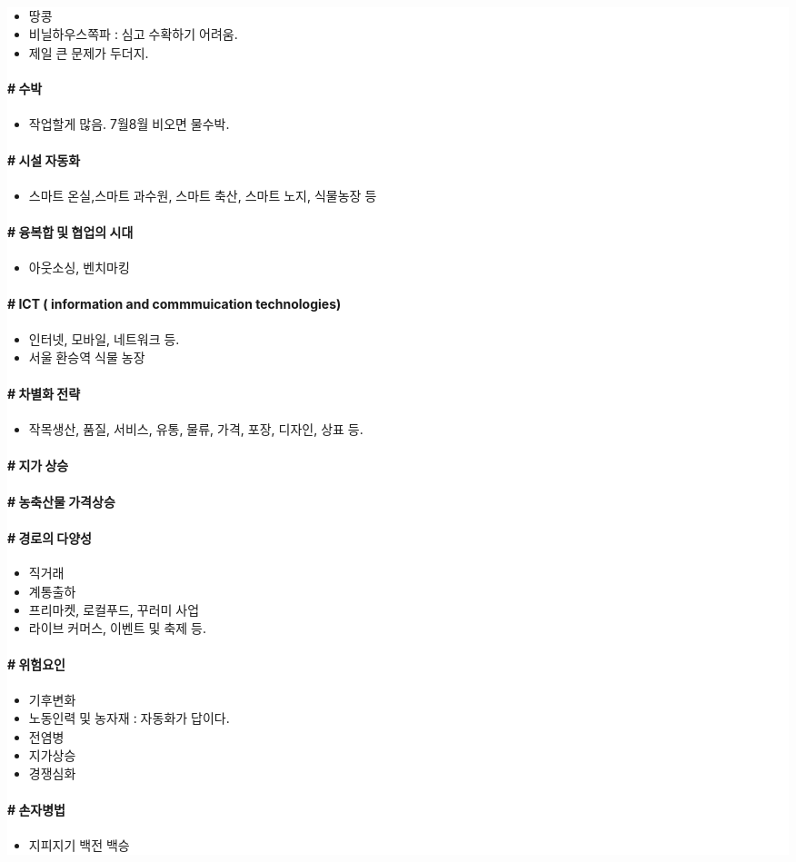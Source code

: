   - 땅콩
  - 비닐하우스쪽파 : 심고 수확하기 어려움.
  - 제일 큰 문제가 두더지.

#### # 수박 
  - 작업할게 많음. 7월8월 비오면 물수박.
#### # 시설 자동화
  - 스마트 온실,스마트 과수원, 스마트 축산, 스마트 노지, 식물농장 등

#### # 융복합 및 협업의 시대
  - 아웃소싱, 벤치마킹
#### # ICT ( information and commmuication technologies)
  - 인터넷, 모바일, 네트워크 등.
  - 서울 환승역 식물 농장

#### # 차별화 전략
  - 작목생산, 품질, 서비스, 유통, 물류, 가격, 포장, 디자인, 상표 등.

#### # 지가 상승
#### # 농축산물 가격상승
#### # 경로의 다양성
   - 직거래 
   - 계통출하
   - 프리마켓, 로컬푸드, 꾸러미 사업
   - 라이브 커머스, 이벤트 및 축제 등.

#### # 위험요인
  - 기후변화
  - 노동인력 및 농자재 : 자동화가 답이다.
  - 전염병
  - 지가상승
  - 경쟁심화

#### # 손자병법
  - 지피지기 백전 백승
